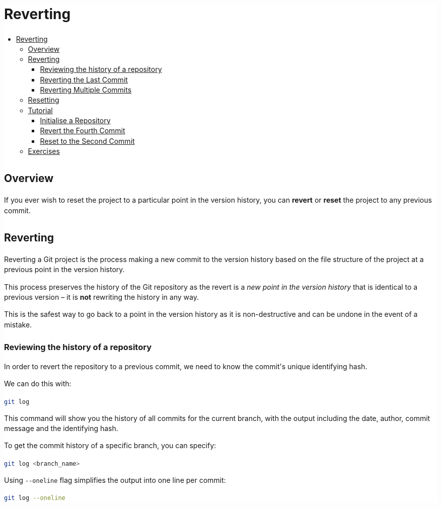 # Reverting

- [Reverting](#reverting)
  - [Overview](#overview)
  - [Reverting](#reverting-1)
    - [Reviewing the history of a repository](#reviewing-the-history-of-a-repository)
    - [Reverting the Last Commit](#reverting-the-last-commit)
    - [Reverting Multiple Commits](#reverting-multiple-commits)
  - [Resetting](#resetting)
  - [Tutorial](#tutorial)
    - [Initialise a Repository](#initialise-a-repository)
    - [Revert the Fourth Commit](#revert-the-fourth-commit)
    - [Reset to the Second Commit](#reset-to-the-second-commit)
  - [Exercises](#exercises)

## Overview

If you ever wish to reset the project to a particular point in the version history, you can **revert** or **reset** the project to any previous commit.

## Reverting

Reverting a Git project is the process making a new commit to the version history based on the file structure of the project at a previous point in the version history.

This process preserves the history of the Git repository as the revert is a *new point in the version history* that is identical to a previous version – it is **not** rewriting the history in any way.

This is the safest way to go back to a point in the version history as it is non-destructive and can be undone in the event of a mistake.

### Reviewing the history of a repository

In order to revert the repository to a previous commit, we need to know the commit's unique identifying hash.

We can do this with:

```bash
git log
```

This command will show you the history of all commits for the current branch, with the output including the date, author, commit message and the identifying hash.

To get the commit history of a specific branch, you can specify:

```bash
git log <branch_name>
```

Using `--oneline` flag simplifies the output into one line per commit:

```bash
git log --oneline
```
